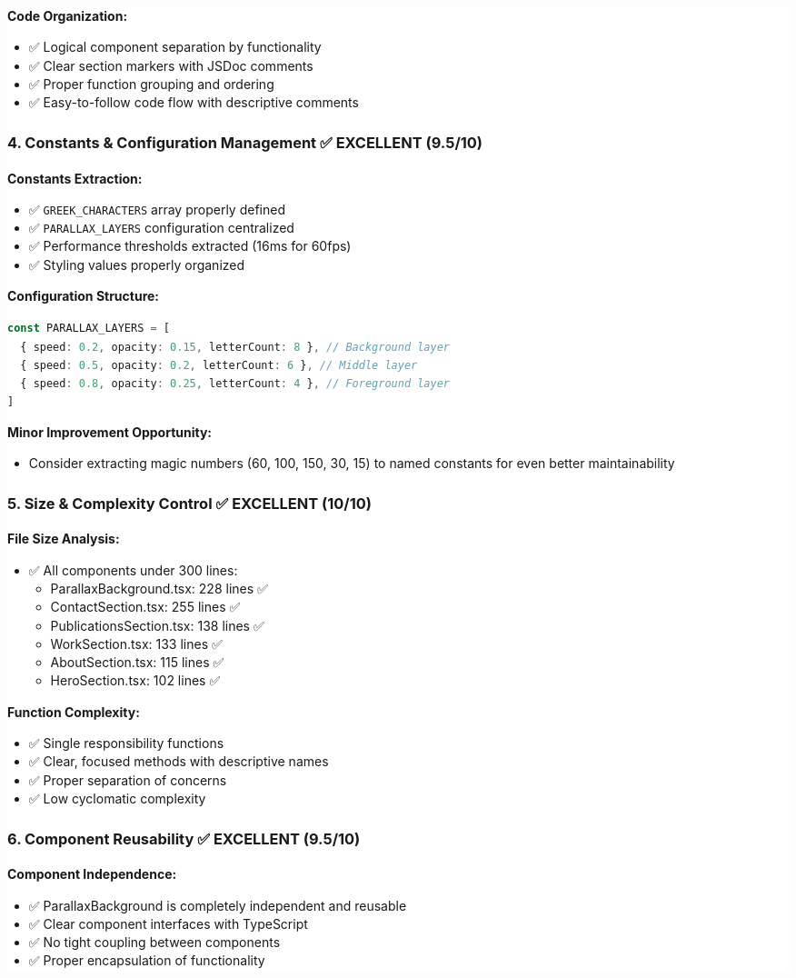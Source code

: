 **Code Organization:**

- ✅ Logical component separation by functionality
- ✅ Clear section markers with JSDoc comments
- ✅ Proper function grouping and ordering
- ✅ Easy-to-follow code flow with descriptive comments

### 4. Constants & Configuration Management ✅ EXCELLENT (9.5/10)

**Constants Extraction:**

- ✅ `GREEK_CHARACTERS` array properly defined
- ✅ `PARALLAX_LAYERS` configuration centralized
- ✅ Performance thresholds extracted (16ms for 60fps)
- ✅ Styling values properly organized

**Configuration Structure:**

```typescript
const PARALLAX_LAYERS = [
  { speed: 0.2, opacity: 0.15, letterCount: 8 }, // Background layer
  { speed: 0.5, opacity: 0.2, letterCount: 6 }, // Middle layer
  { speed: 0.8, opacity: 0.25, letterCount: 4 }, // Foreground layer
]
```

**Minor Improvement Opportunity:**

- Consider extracting magic numbers (60, 100, 150, 30, 15) to named constants for even better maintainability

### 5. Size & Complexity Control ✅ EXCELLENT (10/10)

**File Size Analysis:**

- ✅ All components under 300 lines:
  - ParallaxBackground.tsx: 228 lines ✅
  - ContactSection.tsx: 255 lines ✅
  - PublicationsSection.tsx: 138 lines ✅
  - WorkSection.tsx: 133 lines ✅
  - AboutSection.tsx: 115 lines ✅
  - HeroSection.tsx: 102 lines ✅

**Function Complexity:**

- ✅ Single responsibility functions
- ✅ Clear, focused methods with descriptive names
- ✅ Proper separation of concerns
- ✅ Low cyclomatic complexity

### 6. Component Reusability ✅ EXCELLENT (9.5/10)

**Component Independence:**

- ✅ ParallaxBackground is completely independent and reusable
- ✅ Clear component interfaces with TypeScript
- ✅ No tight coupling between components
- ✅ Proper encapsulation of functionality
